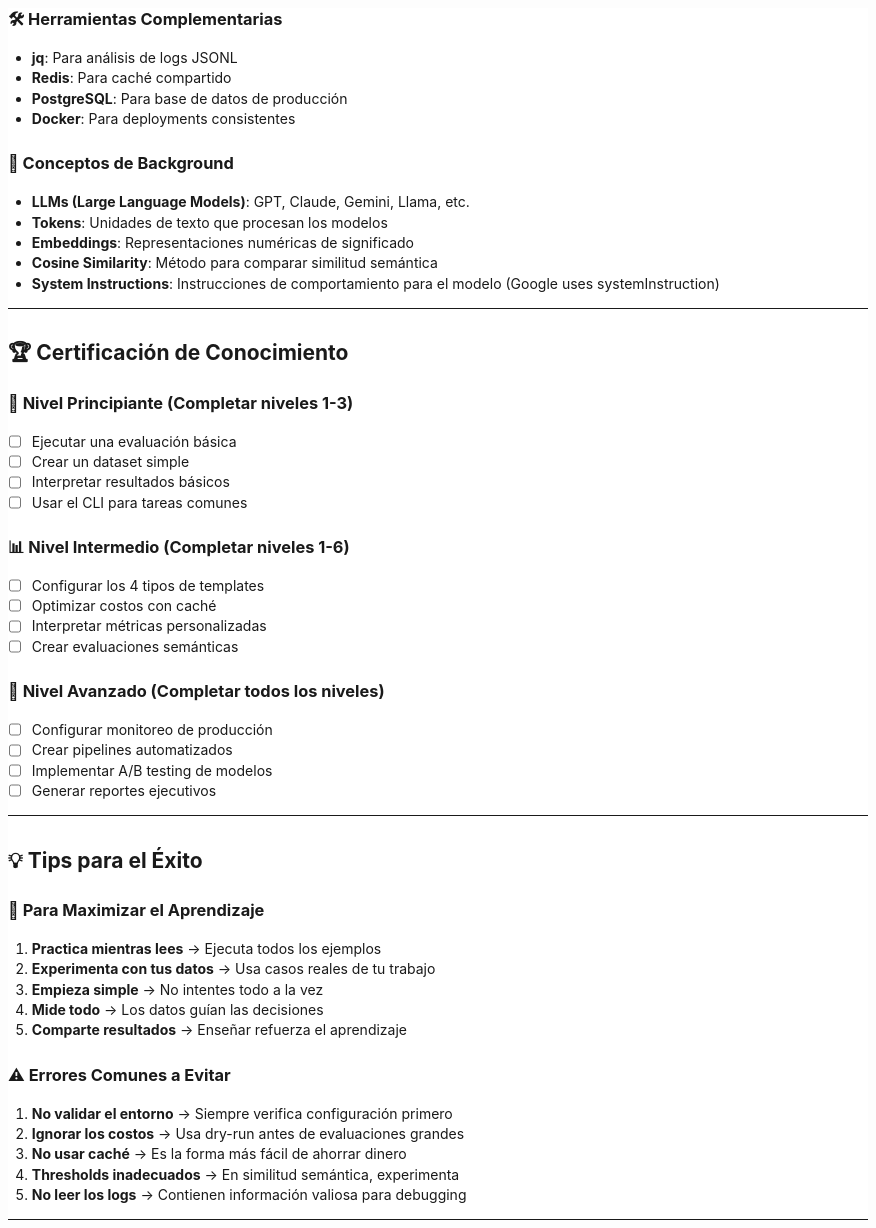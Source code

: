 ### 🛠️ Herramientas Complementarias
- **jq**: Para análisis de logs JSONL
- **Redis**: Para caché compartido
- **PostgreSQL**: Para base de datos de producción
- **Docker**: Para deployments consistentes

### 📖 Conceptos de Background
- **LLMs (Large Language Models)**: GPT, Claude, Gemini, Llama, etc.
- **Tokens**: Unidades de texto que procesan los modelos
- **Embeddings**: Representaciones numéricas de significado
- **Cosine Similarity**: Método para comparar similitud semántica
- **System Instructions**: Instrucciones de comportamiento para el modelo (Google uses systemInstruction)

---

## 🏆 Certificación de Conocimiento

### 📝 **Nivel Principiante** (Completar niveles 1-3)
- [ ] Ejecutar una evaluación básica
- [ ] Crear un dataset simple
- [ ] Interpretar resultados básicos
- [ ] Usar el CLI para tareas comunes

### 📊 **Nivel Intermedio** (Completar niveles 1-6)
- [ ] Configurar los 4 tipos de templates
- [ ] Optimizar costos con caché
- [ ] Interpretar métricas personalizadas
- [ ] Crear evaluaciones semánticas

### 🚀 **Nivel Avanzado** (Completar todos los niveles)
- [ ] Configurar monitoreo de producción
- [ ] Crear pipelines automatizados
- [ ] Implementar A/B testing de modelos
- [ ] Generar reportes ejecutivos

---

## 💡 Tips para el Éxito

### 🎯 **Para Maximizar el Aprendizaje**
1. **Practica mientras lees** → Ejecuta todos los ejemplos
2. **Experimenta con tus datos** → Usa casos reales de tu trabajo
3. **Empieza simple** → No intentes todo a la vez
4. **Mide todo** → Los datos guían las decisiones
5. **Comparte resultados** → Enseñar refuerza el aprendizaje

### ⚠️ **Errores Comunes a Evitar**
1. **No validar el entorno** → Siempre verifica configuración primero
2. **Ignorar los costos** → Usa dry-run antes de evaluaciones grandes
3. **No usar caché** → Es la forma más fácil de ahorrar dinero
4. **Thresholds inadecuados** → En similitud semántica, experimenta
5. **No leer los logs** → Contienen información valiosa para debugging

---